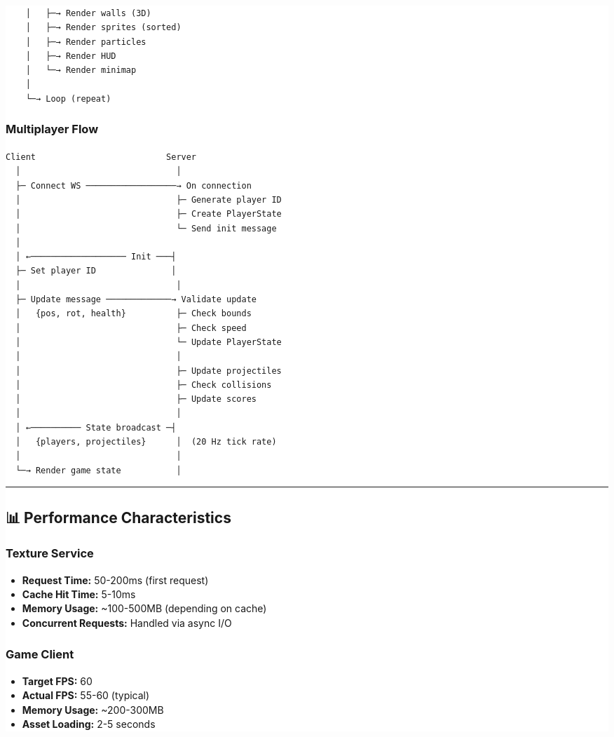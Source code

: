 ```
    │   ├─→ Render walls (3D)
    │   ├─→ Render sprites (sorted)
    │   ├─→ Render particles
    │   ├─→ Render HUD
    │   └─→ Render minimap
    │
    └─→ Loop (repeat)
```

### Multiplayer Flow
```
Client                          Server
  │                               │
  ├─ Connect WS ──────────────────→ On connection
  │                               ├─ Generate player ID
  │                               ├─ Create PlayerState
  │                               └─ Send init message
  │
  │ ←─────────────────── Init ───┤
  ├─ Set player ID               │
  │                               │
  ├─ Update message ─────────────→ Validate update
  │   {pos, rot, health}          ├─ Check bounds
  │                               ├─ Check speed
  │                               └─ Update PlayerState
  │                               │
  │                               ├─ Update projectiles
  │                               ├─ Check collisions
  │                               ├─ Update scores
  │                               │
  │ ←────────── State broadcast ─┤
  │   {players, projectiles}      │  (20 Hz tick rate)
  │                               │
  └─→ Render game state           │
```

---

## 📊 Performance Characteristics

### Texture Service
- **Request Time:** 50-200ms (first request)
- **Cache Hit Time:** 5-10ms
- **Memory Usage:** ~100-500MB (depending on cache)
- **Concurrent Requests:** Handled via async I/O

### Game Client
- **Target FPS:** 60
- **Actual FPS:** 55-60 (typical)
- **Memory Usage:** ~200-300MB
- **Asset Loading:** 2-5 seconds
